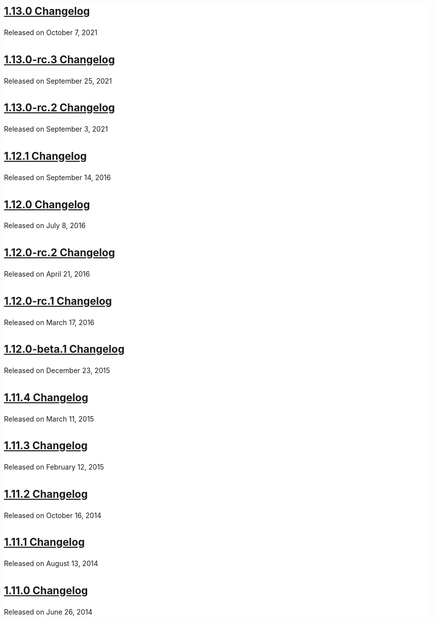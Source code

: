 <script>{
	"title": "jQuery UI Changelogs",
	"noHeadingLinks": true
}</script>

## [1.13.0 Changelog](/changelog/1.13.0/)
Released on October 7, 2021

## [1.13.0-rc.3 Changelog](/changelog/1.13.0-rc.3/)
Released on September 25, 2021

## [1.13.0-rc.2 Changelog](/changelog/1.13.0-rc.2/)
Released on September 3, 2021

## [1.12.1 Changelog](/changelog/1.12.1/)
Released on September 14, 2016

## [1.12.0 Changelog](/changelog/1.12.0/)
Released on July 8, 2016

## [1.12.0-rc.2 Changelog](/changelog/1.12.0-rc.2/)
Released on April 21, 2016

## [1.12.0-rc.1 Changelog](/changelog/1.12.0-rc.1/)
Released on March 17, 2016

## [1.12.0-beta.1 Changelog](/changelog/1.12.0-beta.1/)
Released on December 23, 2015

## [1.11.4 Changelog](/changelog/1.11.4/)
Released on March 11, 2015

## [1.11.3 Changelog](/changelog/1.11.3/)
Released on February 12, 2015

## [1.11.2 Changelog](/changelog/1.11.2/)
Released on October 16, 2014

## [1.11.1 Changelog](/changelog/1.11.1/)
Released on August 13, 2014

## [1.11.0 Changelog](/changelog/1.11.0/)
Released on June 26, 2014
